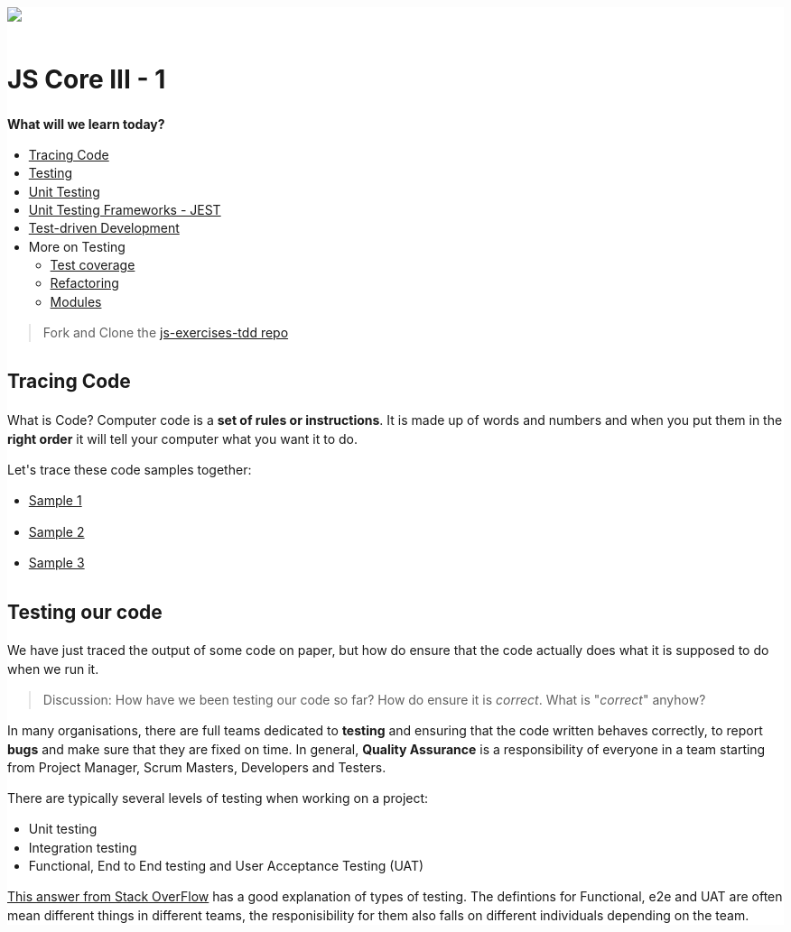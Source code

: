 ![](https://img.shields.io/badge/status-review-orange.svg)

# JS Core III - 1

**What will we learn today?**

* [Tracing Code](#tracing-code)
* [Testing](#testing-our-code)
* [Unit Testing](#unit-testing)
* [Unit Testing Frameworks - JEST](#jest)
* [Test-driven Development](#test-driven-development)
* More on Testing
  * [Test coverage](#test-coverage)
  * [Refactoring](#refactoring)
  * [Modules](#modules)

> Fork and Clone the [js-exercises-tdd repo](https://github.com/CodeYourFuture/js-exercises-tdd)

## Tracing Code

What is Code? Computer code is a **set of rules or instructions**. It is made up of words and numbers and when you put them in the **right order** it will tell your computer what you want it to do. 

Let's trace these code samples together:

- [Sample 1](https://github.com/CodeYourFuture/js-exercises-tdd/blob/master/I.write-tests/01-greet-people/greet-people.js) 

- [Sample 2](https://github.com/CodeYourFuture/js-exercises-tdd/blob/master/I.write-tests/02-remove-vowels/remove-vowels.js) 

- [Sample 3](https://github.com/CodeYourFuture/js-exercises-tdd/blob/master/I.write-tests/03-remove-vowels-from-array/remove-vowels-in-array.js) 

## Testing our code

We have just traced the output of some code on paper, but how do ensure that the code actually does what it is supposed to do when we run it.

> Discussion: How have we been testing our code so far? How do ensure it is *correct*. What is "*correct*" anyhow?

In many organisations, there are full teams dedicated to **testing** and ensuring that the code written behaves correctly, to report **bugs** and make sure that they are fixed on time. In general, **Quality Assurance** is a responsibility of everyone in a team starting from Project Manager, Scrum Masters, Developers and Testers.

There are typically several levels of testing when working on a project:

- Unit testing
- Integration testing
- Functional, End to End testing and User Acceptance Testing (UAT)

[This answer from Stack OverFlow](https://stackoverflow.com/a/4904533) has a good explanation of types of testing. The defintions for Functional, e2e and UAT are often mean different things in different teams, the responisibility for them also falls on different individuals depending on the team.
